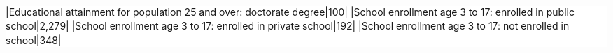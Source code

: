 |Educational attainment for population 25 and over: doctorate degree|100|
|School enrollment age 3 to 17: enrolled in public school|2,279|
|School enrollment age 3 to 17: enrolled in private school|192|
|School enrollment age 3 to 17: not enrolled in school|348|
